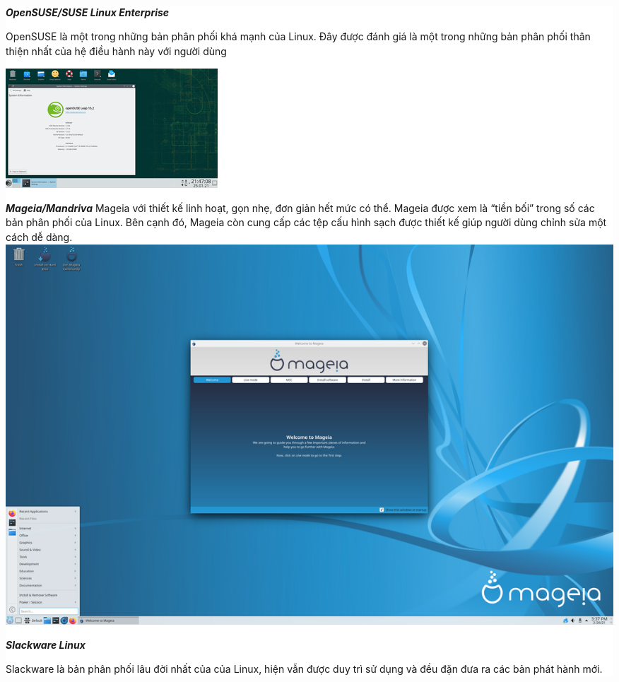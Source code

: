 
***OpenSUSE/SUSE Linux Enterprise***

OpenSUSE là một trong những bản phân phối khá mạnh của Linux. Đây được đánh giá là một trong những bản phân phối thân thiện nhất của hệ điều hành này với người dùng

![Alt text](../imgs/9.png)

***Mageia/Mandriva***
Mageia với thiết kế linh hoạt, gọn nhẹ, đơn giản hết mức có thể. Mageia được xem là “tiền bối” trong số các bản phân phối của Linux. Bên cạnh đó, Mageia còn cung cấp các tệp cấu hình sạch được thiết kế giúp người dùng chỉnh sửa một cách dễ dàng.
![Alt text](../imgs/10.png)

***Slackware Linux***

Slackware là bản phân phối lâu đời nhất của của Linux, hiện vẫn được duy trì sử dụng và đều đặn đưa ra các bản phát hành mới.

